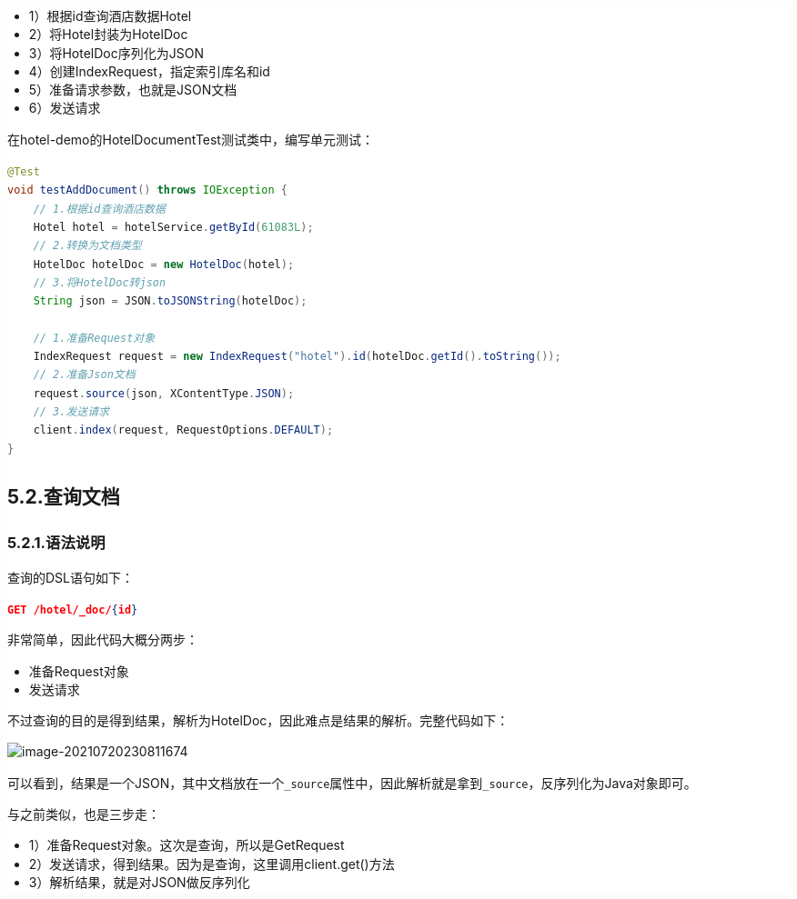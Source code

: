 - 1）根据id查询酒店数据Hotel
- 2）将Hotel封装为HotelDoc
- 3）将HotelDoc序列化为JSON
- 4）创建IndexRequest，指定索引库名和id
- 5）准备请求参数，也就是JSON文档
- 6）发送请求

在hotel-demo的HotelDocumentTest测试类中，编写单元测试：

```java
@Test
void testAddDocument() throws IOException {
    // 1.根据id查询酒店数据
    Hotel hotel = hotelService.getById(61083L);
    // 2.转换为文档类型
    HotelDoc hotelDoc = new HotelDoc(hotel);
    // 3.将HotelDoc转json
    String json = JSON.toJSONString(hotelDoc);

    // 1.准备Request对象
    IndexRequest request = new IndexRequest("hotel").id(hotelDoc.getId().toString());
    // 2.准备Json文档
    request.source(json, XContentType.JSON);
    // 3.发送请求
    client.index(request, RequestOptions.DEFAULT);
}
```





## 5.2.查询文档

### 5.2.1.语法说明

查询的DSL语句如下：

```json
GET /hotel/_doc/{id}
```

非常简单，因此代码大概分两步：

- 准备Request对象
- 发送请求

不过查询的目的是得到结果，解析为HotelDoc，因此难点是结果的解析。完整代码如下：

![image-20210720230811674](assets/image-20210720230811674.png)

可以看到，结果是一个JSON，其中文档放在一个`_source`属性中，因此解析就是拿到`_source`，反序列化为Java对象即可。

与之前类似，也是三步走：

- 1）准备Request对象。这次是查询，所以是GetRequest
- 2）发送请求，得到结果。因为是查询，这里调用client.get()方法
- 3）解析结果，就是对JSON做反序列化
